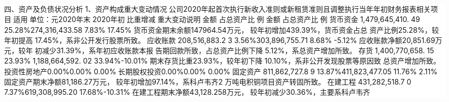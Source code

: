 四、资产及负债状况分析
1、资产构成重大变动情况
公司2020年起首次执行新收入准则或新租赁准则且调整执行当年年初财务报表相关项目
适用
单位：元2020年末
2020年初
比重增减
重大变动说明
金额
占总资产比
例
金额
占总资产比
例
货币资金
1,479,645,410.
49
25.28%274,316,433.58
7.83%
17.45%
货币资金期末余额147964.54万元，
较年初增加439.39%，货币资金占总
资产比例25.28%，较年初提高
17.45%，系非公开发行股票所致。
应收账款
208,516,883.2
3
3.56%303,896,755.71
8.68%
-5.12%
应收账款净额20,851.69万元，较年
初减少31.39%，系年初应收账款本报
告期回款所致，占总资产比例下降
5.12%，系总资产增加所致。
存货
1,400,770,658.
15
23.93%
1,188,664,592.
02
33.94%-10.01%
期末存货比重23.93%，较年初下降
10.10%，系非公开发现股票等原因致
总资产增加所致。
投资性房地产0.00%0.00%
0.00%
长期股权投资0.00%0.00%
0.00%
固定资产
811,862,727.8
9
13.87%411,823,477.05
11.76%
2.11%
固定资产期末净额81,186.27万元，
较年初增加97.14%，系科卢韦齐2
万吨电积铜项目资产转固所致。
在建工程
431,282,518.7
0
7.37%619,308,995.20
17.68%-10.31%
在建工程期末净额43,128.258万元，
较年初减少30.36%，主要系科卢韦齐